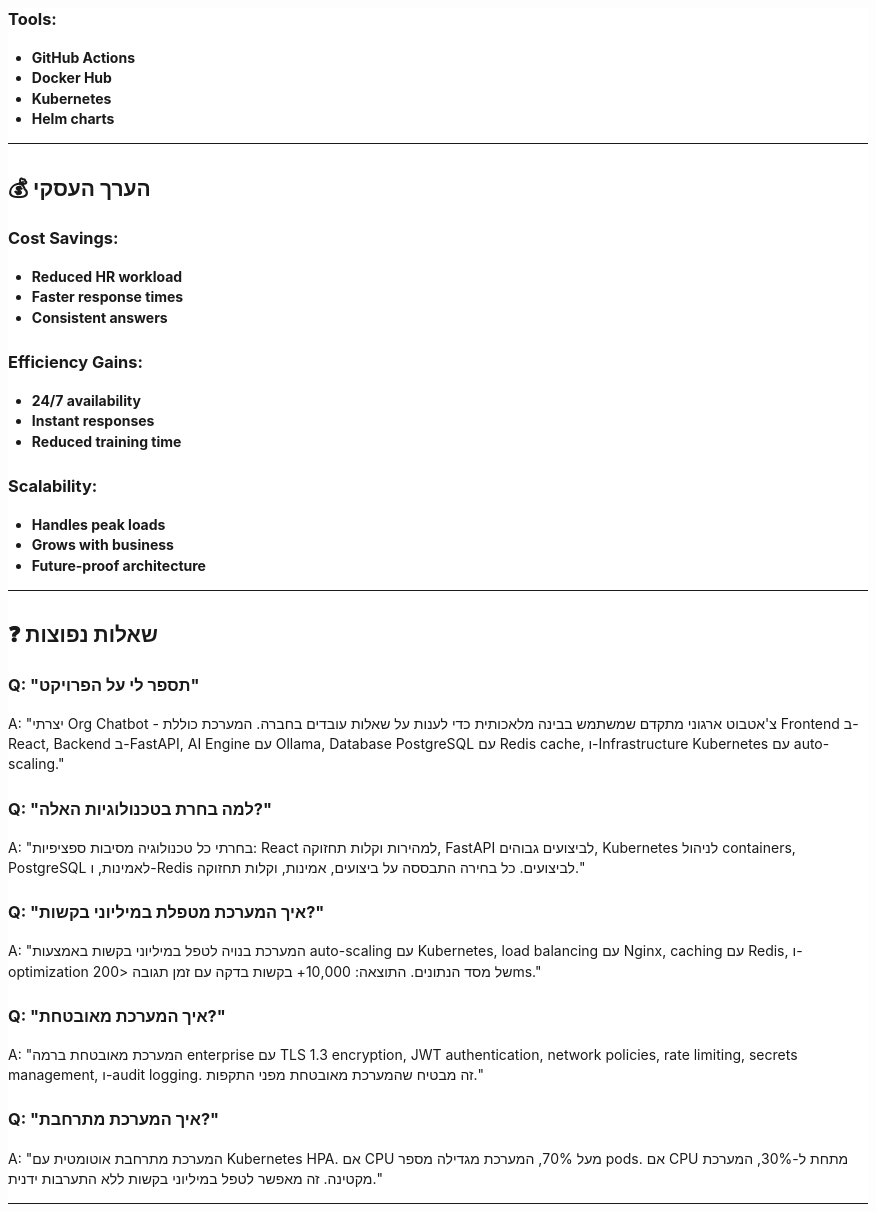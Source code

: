 ### Tools:
- **GitHub Actions**
- **Docker Hub**
- **Kubernetes**
- **Helm charts**

---

## 💰 הערך העסקי

### Cost Savings:
- **Reduced HR workload**
- **Faster response times**
- **Consistent answers**

### Efficiency Gains:
- **24/7 availability**
- **Instant responses**
- **Reduced training time**

### Scalability:
- **Handles peak loads**
- **Grows with business**
- **Future-proof architecture**

---

## ❓ שאלות נפוצות

### Q: "תספר לי על הפרויקט"
A: "יצרתי Org Chatbot - צ'אטבוט ארגוני מתקדם שמשתמש בבינה מלאכותית כדי לענות על שאלות עובדים בחברה. המערכת כוללת Frontend ב-React, Backend ב-FastAPI, AI Engine עם Ollama, Database PostgreSQL עם Redis cache, ו-Infrastructure Kubernetes עם auto-scaling."

### Q: "למה בחרת בטכנולוגיות האלה?"
A: "בחרתי כל טכנולוגיה מסיבות ספציפיות: React למהירות וקלות תחזוקה, FastAPI לביצועים גבוהים, Kubernetes לניהול containers, PostgreSQL לאמינות, ו-Redis לביצועים. כל בחירה התבססה על ביצועים, אמינות, וקלות תחזוקה."

### Q: "איך המערכת מטפלת במיליוני בקשות?"
A: "המערכת בנויה לטפל במיליוני בקשות באמצעות auto-scaling עם Kubernetes, load balancing עם Nginx, caching עם Redis, ו-optimization של מסד הנתונים. התוצאה: 10,000+ בקשות בדקה עם זמן תגובה <200ms."

### Q: "איך המערכת מאובטחת?"
A: "המערכת מאובטחת ברמה enterprise עם TLS 1.3 encryption, JWT authentication, network policies, rate limiting, secrets management, ו-audit logging. זה מבטיח שהמערכת מאובטחת מפני התקפות."

### Q: "איך המערכת מתרחבת?"
A: "המערכת מתרחבת אוטומטית עם Kubernetes HPA. אם CPU מעל 70%, המערכת מגדילה מספר pods. אם CPU מתחת ל-30%, המערכת מקטינה. זה מאפשר לטפל במיליוני בקשות ללא התערבות ידנית."

---
